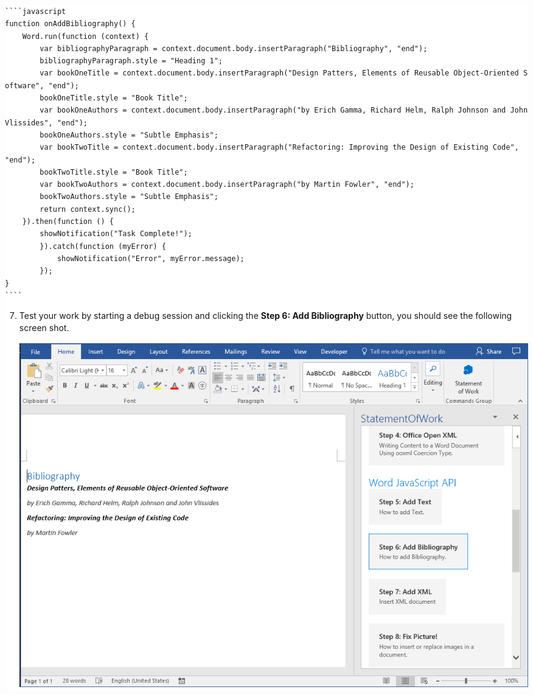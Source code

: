 	````javascript
    function onAddBibliography() {
        Word.run(function (context) {
            var bibliographyParagraph = context.document.body.insertParagraph("Bibliography", "end");
            bibliographyParagraph.style = "Heading 1";
            var bookOneTitle = context.document.body.insertParagraph("Design Patters, Elements of Reusable Object-Oriented Software", "end");
            bookOneTitle.style = "Book Title";
            var bookOneAuthors = context.document.body.insertParagraph("by Erich Gamma, Richard Helm, Ralph Johnson and John Vlissides", "end");
            bookOneAuthors.style = "Subtle Emphasis";
            var bookTwoTitle = context.document.body.insertParagraph("Refactoring: Improving the Design of Existing Code", "end");
            bookTwoTitle.style = "Book Title";
            var bookTwoAuthors = context.document.body.insertParagraph("by Martin Fowler", "end");
            bookTwoAuthors.style = "Subtle Emphasis";
            return context.sync();
        }).then(function () {
            showNotification("Task Complete!");
            }).catch(function (myError) {
                showNotification("Error", myError.message);
            });
    }
	````
7. Test your work by starting a debug session and clicking the **Step 6: Add Bibliography** button, you should see the following screen shot.

	![Screenshot of the previous step](Images/Fig12.png)
